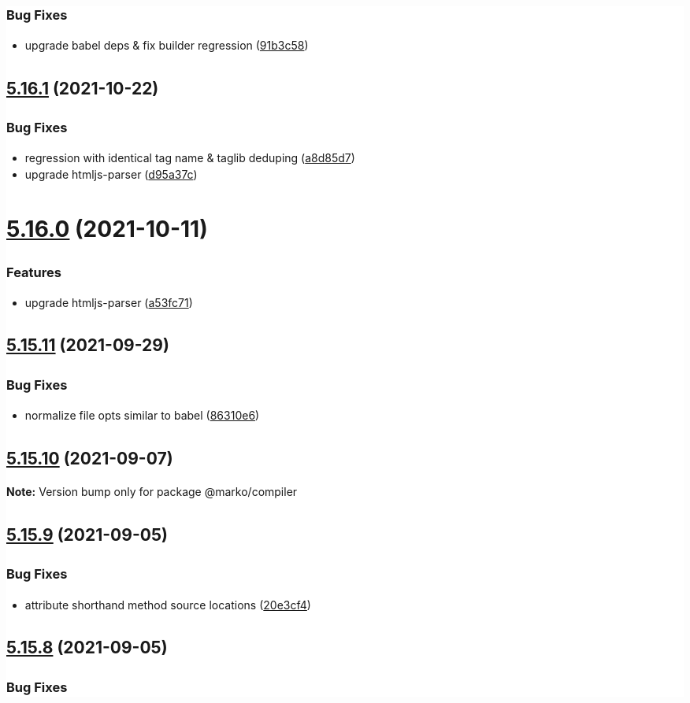 ### Bug Fixes

- upgrade babel deps & fix builder regression ([91b3c58](https://github.com/marko-js/marko/commit/91b3c5855923adb64ab30677729e2d0404245846))

## [5.16.1](https://github.com/marko-js/marko/compare/v5.16.0...v5.16.1) (2021-10-22)

### Bug Fixes

- regression with identical tag name & taglib deduping ([a8d85d7](https://github.com/marko-js/marko/commit/a8d85d7771378d0e995c988cabe4b511ab95dc3d))
- upgrade htmljs-parser ([d95a37c](https://github.com/marko-js/marko/commit/d95a37c01ae3ddb7532f3add20b7feb8268e728f))

# [5.16.0](https://github.com/marko-js/marko/compare/v5.15.12...v5.16.0) (2021-10-11)

### Features

- upgrade htmljs-parser ([a53fc71](https://github.com/marko-js/marko/commit/a53fc717c1c019e764c677af8665a5159c885dd8))

## [5.15.11](https://github.com/marko-js/marko/compare/v5.15.10...v5.15.11) (2021-09-29)

### Bug Fixes

- normalize file opts similar to babel ([86310e6](https://github.com/marko-js/marko/commit/86310e603985ed96cba523fb07e25a0852cff8e6))

## [5.15.10](https://github.com/marko-js/marko/compare/v5.15.9...v5.15.10) (2021-09-07)

**Note:** Version bump only for package @marko/compiler

## [5.15.9](https://github.com/marko-js/marko/compare/v5.15.8...v5.15.9) (2021-09-05)

### Bug Fixes

- attribute shorthand method source locations ([20e3cf4](https://github.com/marko-js/marko/commit/20e3cf42aa35392edb8582491abf1a31b6a06d8a))

## [5.15.8](https://github.com/marko-js/marko/compare/v5.15.7...v5.15.8) (2021-09-05)

### Bug Fixes
